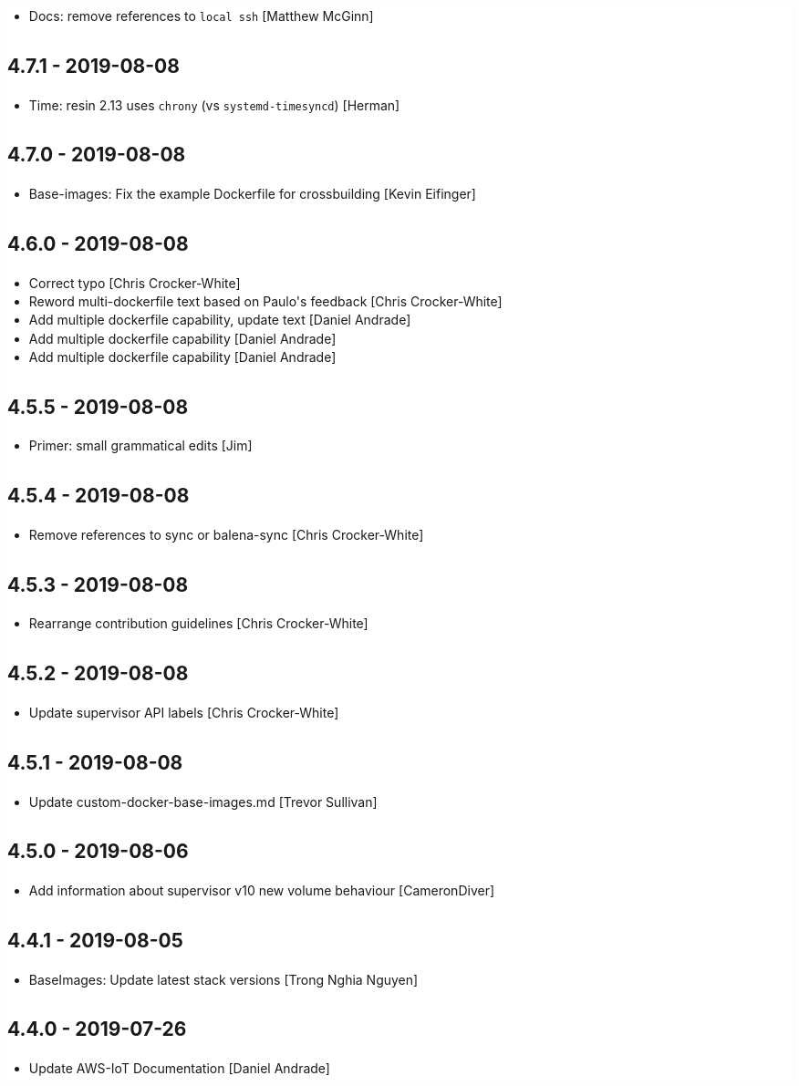 * Docs: remove references to `local ssh` [Matthew McGinn]

## 4.7.1 - 2019-08-08

* Time: resin 2.13 uses `chrony` (vs `systemd-timesyncd`) [Herman]

## 4.7.0 - 2019-08-08

* Base-images: Fix the example Dockerfile for crossbuilding [Kevin Eifinger]

## 4.6.0 - 2019-08-08

* Correct typo [Chris Crocker-White]
* Reword multi-dockerfile text based on Paulo's feedback [Chris Crocker-White]
* Add multiple dockerfile capability, update text [Daniel Andrade]
* Add multiple dockerfile capability [Daniel Andrade]
* Add multiple dockerfile capability [Daniel Andrade]

## 4.5.5 - 2019-08-08

* Primer: small grammatical edits [Jim]

## 4.5.4 - 2019-08-08

* Remove references to sync or balena-sync [Chris Crocker-White]

## 4.5.3 - 2019-08-08

* Rearrange contribution guidelines [Chris Crocker-White]

## 4.5.2 - 2019-08-08

* Update supervisor API labels [Chris Crocker-White]

## 4.5.1 - 2019-08-08

* Update custom-docker-base-images.md [Trevor Sullivan]

## 4.5.0 - 2019-08-06

* Add information about supervisor v10 new volume behaviour [CameronDiver]

## 4.4.1 - 2019-08-05

* BaseImages: Update latest stack versions [Trong Nghia Nguyen]

## 4.4.0 - 2019-07-26

* Update AWS-IoT Documentation [Daniel Andrade]

